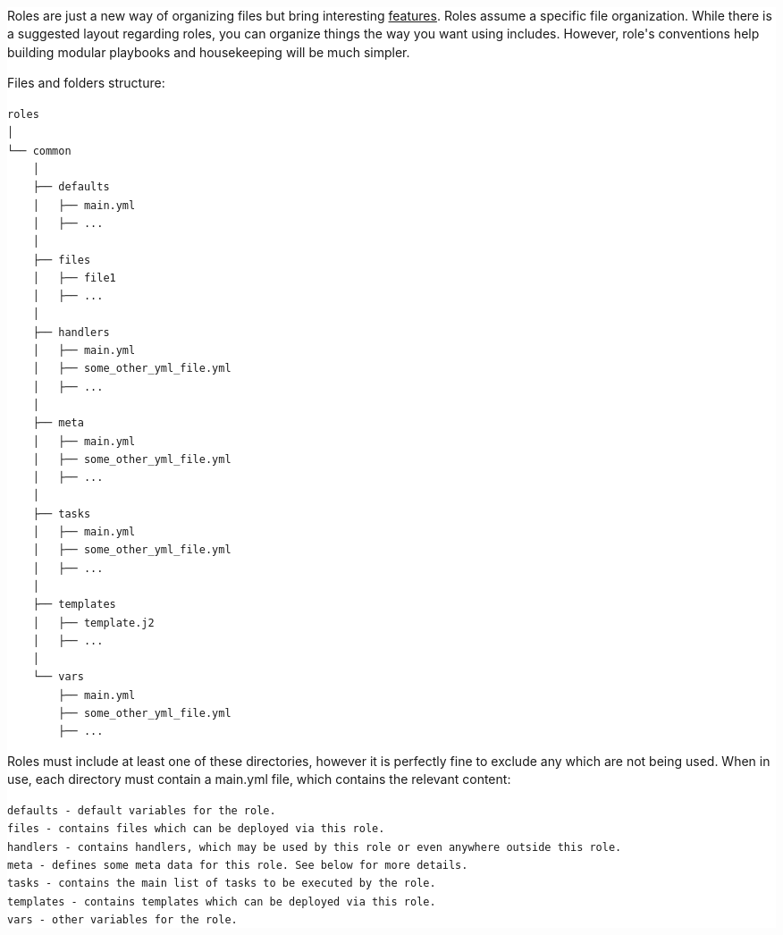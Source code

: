 Roles are just a new way of organizing files but bring interesting [features](http://docs.ansible.com/ansible/latest/playbooks.html). Roles assume a specific file organization. While there is a suggested layout regarding roles, you can organize things the way you want using includes. However, role's conventions help building modular playbooks and housekeeping will be much simpler. 

Files and folders structure:

```
roles
│
└── common
    │
    ├── defaults 
    │   ├── main.yml
    │   ├── ... 
    │    
    ├── files 
    │   ├── file1
    │   ├── ... 
    │  
    ├── handlers 
    │   ├── main.yml
    │   ├── some_other_yml_file.yml  
    │   ├── ...  
    │     
    ├── meta 
    │   ├── main.yml
    │   ├── some_other_yml_file.yml  
    │   ├── ... 
    │       
    ├── tasks 
    │   ├── main.yml
    │   ├── some_other_yml_file.yml  
    │   ├── ...  
    │     
    ├── templates 
    │   ├── template.j2
    │   ├── ... 
    │       
    └── vars 
        ├── main.yml
        ├── some_other_yml_file.yml  
        ├── ...  

```

Roles must include at least one of these directories, however it is perfectly fine to exclude any which are not being used. When in use, each directory must contain a main.yml file, which contains the relevant content:

    defaults - default variables for the role.
    files - contains files which can be deployed via this role.
    handlers - contains handlers, which may be used by this role or even anywhere outside this role.
    meta - defines some meta data for this role. See below for more details.
    tasks - contains the main list of tasks to be executed by the role.
    templates - contains templates which can be deployed via this role.
    vars - other variables for the role.
